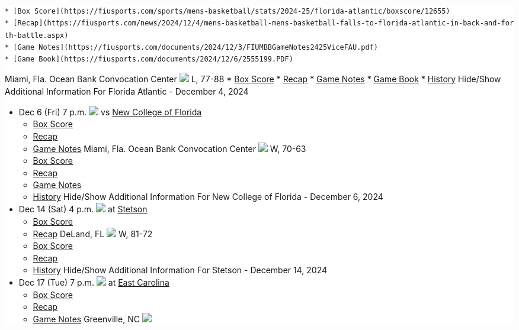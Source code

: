     * [Box Score](https://fiusports.com/sports/mens-basketball/stats/2024-25/florida-atlantic/boxscore/12655)
    * [Recap](https://fiusports.com/news/2024/12/4/mens-basketball-mens-basketball-falls-to-florida-atlantic-in-back-and-forth-battle.aspx)
    * [Game Notes](https://fiusports.com/documents/2024/12/3/FIUMBBGameNotes2425ViceFAU.pdf)
    * [Game Book](https://fiusports.com/documents/2024/12/6/2555199.PDF)
Miami, Fla. Ocean Bank Convocation Center
![](https://fiusports.com/images/2023/5/31/CBS_Sports_Network_Logo_-_2023_GR5t1.jpg)
L, 77-88
    * [Box Score](https://fiusports.com/sports/mens-basketball/stats/2024-25/florida-atlantic/boxscore/12655)
    * [Recap](https://fiusports.com/news/2024/12/4/mens-basketball-mens-basketball-falls-to-florida-atlantic-in-back-and-forth-battle.aspx)
    * [Game Notes](https://fiusports.com/documents/2024/12/3/FIUMBBGameNotes2425ViceFAU.pdf)
    * [Game Book](https://fiusports.com/documents/2024/12/6/2555199.PDF)
    * [History](https://fiusports.com/sports/mens-basketball/opponent-history/florida-atlantic-university/4)
Hide/Show Additional Information For Florida Atlantic - December 4, 2024 
  * Dec 6 (Fri) 7 p.m. ![](https://fiusports.com/images/2022/8/9/ESPN_.png)
vs
[New College of Florida](https://fiusports.com/sports/mens-basketball/gomightybanyans.com )
    * [Box Score](https://fiusports.com/sports/mens-basketball/stats/2024-25/new-college-of-florida/boxscore/12656)
    * [Recap](https://fiusports.com/news/2024/12/6/mens-basketball-mens-basketball-downs-new-college-of-florida-at-home.aspx)
    * [Game Notes](https://fiusports.com/documents/2024/12/6/FIUMBBGameNotes2425NewCollege.pdf)
Miami, Fla. Ocean Bank Convocation Center
![](https://fiusports.com/images/2022/8/9/ESPN_.png)
W, 70-63
    * [Box Score](https://fiusports.com/sports/mens-basketball/stats/2024-25/new-college-of-florida/boxscore/12656)
    * [Recap](https://fiusports.com/news/2024/12/6/mens-basketball-mens-basketball-downs-new-college-of-florida-at-home.aspx)
    * [Game Notes](https://fiusports.com/documents/2024/12/6/FIUMBBGameNotes2425NewCollege.pdf)
    * [History](https://fiusports.com/sports/mens-basketball/opponent-history/new-college-of-florida/1570)
Hide/Show Additional Information For New College of Florida - December 6, 2024 
  * Dec 14 (Sat) 4 p.m.  ![](https://fiusports.com/images/2022/8/9/ESPN_.png)
at
[Stetson](http://www.gohatters.com/)
    * [Box Score](https://fiusports.com/sports/mens-basketball/stats/2024-25/stetson/boxscore/12657)
    * [Recap](https://fiusports.com/news/2024/12/14/mens-basketball-mens-basketball-passes-road-test-at-stetson.aspx)
DeLand, FL
![](https://fiusports.com/images/2022/8/9/ESPN_.png)
W, 81-72
    * [Box Score](https://fiusports.com/sports/mens-basketball/stats/2024-25/stetson/boxscore/12657)
    * [Recap](https://fiusports.com/news/2024/12/14/mens-basketball-mens-basketball-passes-road-test-at-stetson.aspx)
    * [History](https://fiusports.com/sports/mens-basketball/opponent-history/stetson-university/15)
Hide/Show Additional Information For Stetson - December 14, 2024 
  * Dec 17 (Tue) 7 p.m. ![](https://fiusports.com/images/2022/8/9/ESPN_.png)
at
[East Carolina](http://www.ecupirates.com/)
    * [Box Score](https://fiusports.com/sports/mens-basketball/stats/2024-25/east-carolina/boxscore/12658)
    * [Recap](https://fiusports.com/news/2024/12/17/mens-basketball-mens-basketball-tripped-up-by-east-carolina.aspx)
    * [Game Notes](https://fiusports.com/documents/2024/12/17/FIUMBBGameNotes2425ECU.pdf)
Greenville, NC
![](https://fiusports.com/images/2022/8/9/ESPN_.png)